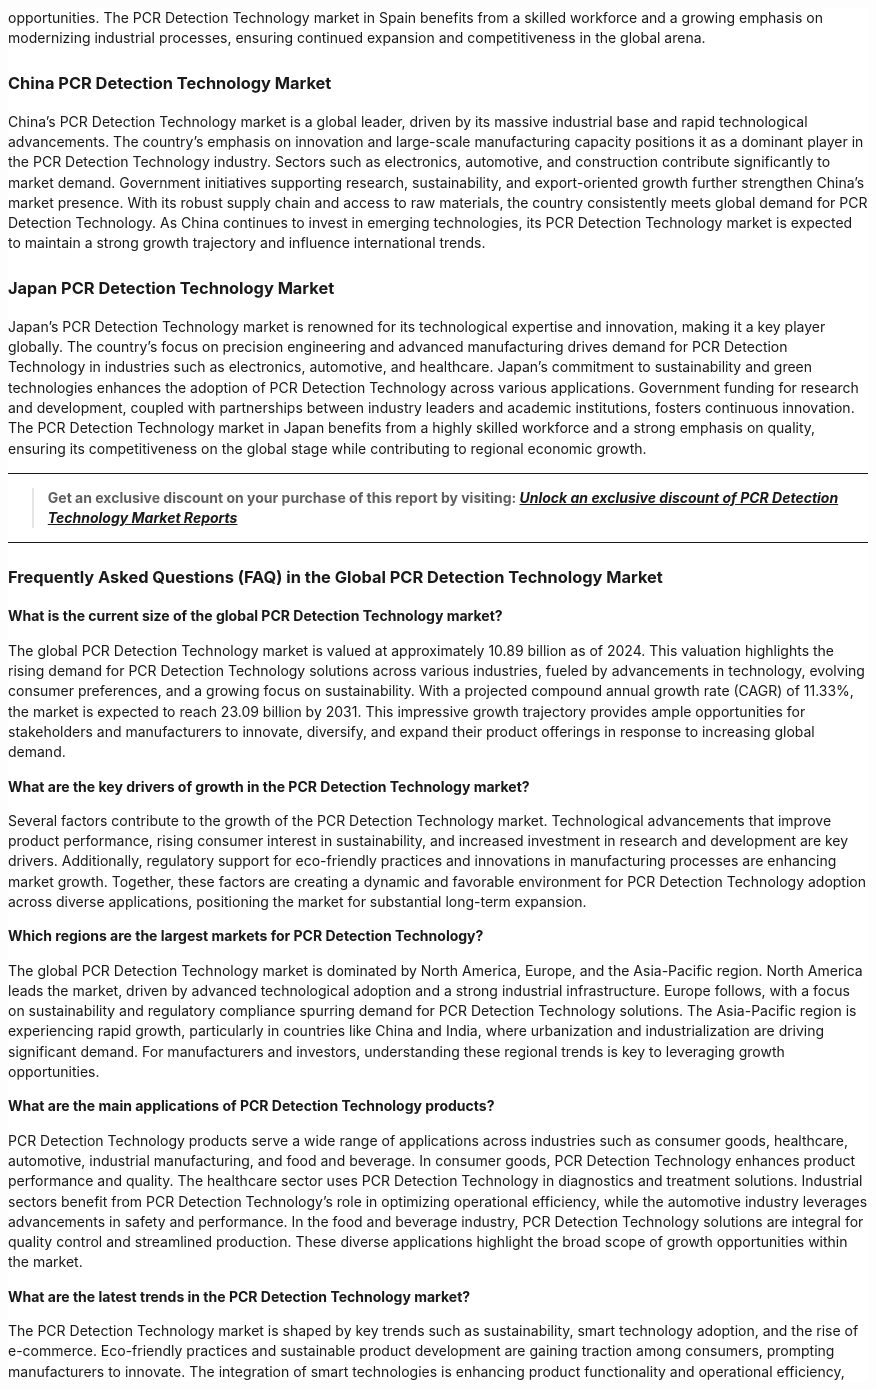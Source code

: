 opportunities. The PCR Detection Technology market in Spain benefits from a skilled workforce and a growing emphasis on modernizing industrial processes, ensuring continued expansion and competitiveness in the global arena.</p><h3>China PCR Detection Technology Market</h3><p>China&rsquo;s PCR Detection Technology market is a global leader, driven by its massive industrial base and rapid technological advancements. The country&rsquo;s emphasis on innovation and large-scale manufacturing capacity positions it as a dominant player in the PCR Detection Technology industry. Sectors such as electronics, automotive, and construction contribute significantly to market demand. Government initiatives supporting research, sustainability, and export-oriented growth further strengthen China&rsquo;s market presence. With its robust supply chain and access to raw materials, the country consistently meets global demand for PCR Detection Technology. As China continues to invest in emerging technologies, its PCR Detection Technology market is expected to maintain a strong growth trajectory and influence international trends.</p><h3>Japan PCR Detection Technology Market</h3><p>Japan&rsquo;s PCR Detection Technology market is renowned for its technological expertise and innovation, making it a key player globally. The country&rsquo;s focus on precision engineering and advanced manufacturing drives demand for PCR Detection Technology in industries such as electronics, automotive, and healthcare. Japan&rsquo;s commitment to sustainability and green technologies enhances the adoption of PCR Detection Technology across various applications. Government funding for research and development, coupled with partnerships between industry leaders and academic institutions, fosters continuous innovation. The PCR Detection Technology market in Japan benefits from a highly skilled workforce and a strong emphasis on quality, ensuring its competitiveness on the global stage while contributing to regional economic growth.</p><hr /><blockquote><p><strong>Get an exclusive discount on your purchase of this report by visiting: <em><a href="://marketresearchpulse.com/ask-for-discount/77725?utm_source=Github&amp;utm_medium=023">Unlock an exclusive discount of PCR Detection Technology Market Reports</a></em>&nbsp;</strong></p></blockquote><hr /><h3>Frequently Asked Questions (FAQ) in the Global PCR Detection Technology Market</h3><p><strong>What is the current size of the global PCR Detection Technology market?</strong></p><p>The global PCR Detection Technology market is valued at approximately 10.89 billion as of 2024. This valuation highlights the rising demand for PCR Detection Technology solutions across various industries, fueled by advancements in technology, evolving consumer preferences, and a growing focus on sustainability. With a projected compound annual growth rate (CAGR) of 11.33%, the market is expected to reach 23.09 billion by 2031. This impressive growth trajectory provides ample opportunities for stakeholders and manufacturers to innovate, diversify, and expand their product offerings in response to increasing global demand.</p><p><strong>What are the key drivers of growth in the PCR Detection Technology market?</strong></p><p>Several factors contribute to the growth of the PCR Detection Technology market. Technological advancements that improve product performance, rising consumer interest in sustainability, and increased investment in research and development are key drivers. Additionally, regulatory support for eco-friendly practices and innovations in manufacturing processes are enhancing market growth. Together, these factors are creating a dynamic and favorable environment for PCR Detection Technology adoption across diverse applications, positioning the market for substantial long-term expansion.</p><p><strong>Which regions are the largest markets for PCR Detection Technology?</strong></p><p>The global PCR Detection Technology market is dominated by North America, Europe, and the Asia-Pacific region. North America leads the market, driven by advanced technological adoption and a strong industrial infrastructure. Europe follows, with a focus on sustainability and regulatory compliance spurring demand for PCR Detection Technology solutions. The Asia-Pacific region is experiencing rapid growth, particularly in countries like China and India, where urbanization and industrialization are driving significant demand. For manufacturers and investors, understanding these regional trends is key to leveraging growth opportunities.</p><p><strong>What are the main applications of PCR Detection Technology products?</strong></p><p>PCR Detection Technology products serve a wide range of applications across industries such as consumer goods, healthcare, automotive, industrial manufacturing, and food and beverage. In consumer goods, PCR Detection Technology enhances product performance and quality. The healthcare sector uses PCR Detection Technology in diagnostics and treatment solutions. Industrial sectors benefit from PCR Detection Technology&rsquo;s role in optimizing operational efficiency, while the automotive industry leverages advancements in safety and performance. In the food and beverage industry, PCR Detection Technology solutions are integral for quality control and streamlined production. These diverse applications highlight the broad scope of growth opportunities within the market.</p><p><strong>What are the latest trends in the PCR Detection Technology market?</strong></p><p>The PCR Detection Technology market is shaped by key trends such as sustainability, smart technology adoption, and the rise of e-commerce. Eco-friendly practices and sustainable product development are gaining traction among consumers, prompting manufacturers to innovate. The integration of smart technologies is enhancing product functionality and operational efficiency,